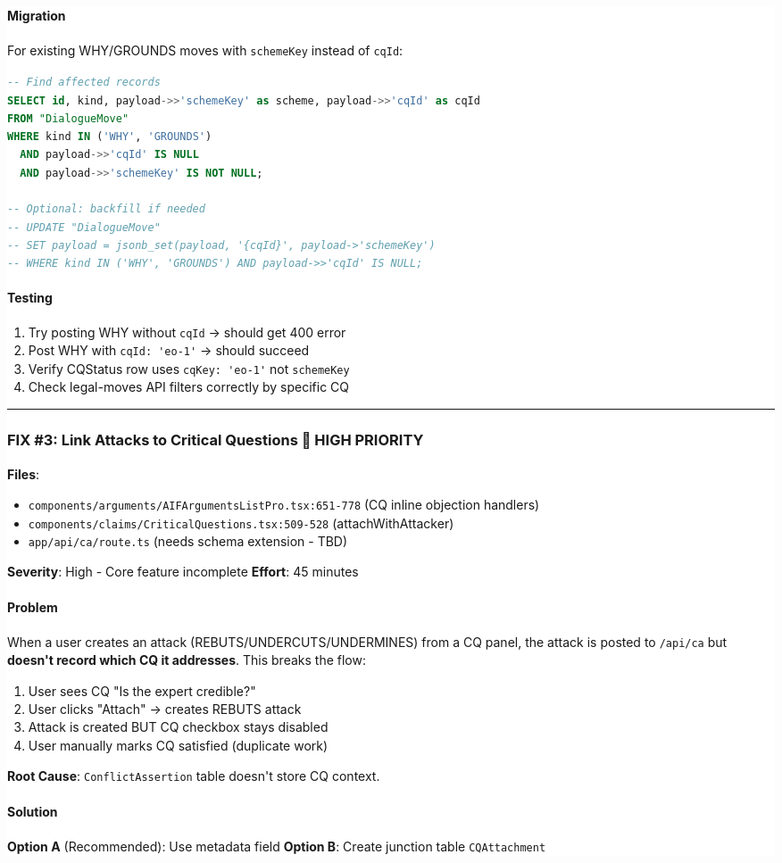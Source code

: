 ```diff
```

#### Migration

For existing WHY/GROUNDS moves with `schemeKey` instead of `cqId`:

```sql
-- Find affected records
SELECT id, kind, payload->>'schemeKey' as scheme, payload->>'cqId' as cqId
FROM "DialogueMove"
WHERE kind IN ('WHY', 'GROUNDS')
  AND payload->>'cqId' IS NULL
  AND payload->>'schemeKey' IS NOT NULL;

-- Optional: backfill if needed
-- UPDATE "DialogueMove"
-- SET payload = jsonb_set(payload, '{cqId}', payload->'schemeKey')
-- WHERE kind IN ('WHY', 'GROUNDS') AND payload->>'cqId' IS NULL;
```

#### Testing

1. Try posting WHY without `cqId` → should get 400 error
2. Post WHY with `cqId: 'eo-1'` → should succeed
3. Verify CQStatus row uses `cqKey: 'eo-1'` not `schemeKey`
4. Check legal-moves API filters correctly by specific CQ

---

### FIX #3: Link Attacks to Critical Questions 🔗 **HIGH PRIORITY**

**Files**:
- `components/arguments/AIFArgumentsListPro.tsx:651-778` (CQ inline objection handlers)
- `components/claims/CriticalQuestions.tsx:509-528` (attachWithAttacker)
- `app/api/ca/route.ts` (needs schema extension - TBD)

**Severity**: High - Core feature incomplete
**Effort**: 45 minutes

#### Problem

When a user creates an attack (REBUTS/UNDERCUTS/UNDERMINES) from a CQ panel, the attack is posted to `/api/ca` but **doesn't record which CQ it addresses**. This breaks the flow:

1. User sees CQ "Is the expert credible?"
2. User clicks "Attach" → creates REBUTS attack
3. Attack is created BUT CQ checkbox stays disabled
4. User manually marks CQ satisfied (duplicate work)

**Root Cause**: `ConflictAssertion` table doesn't store CQ context.

#### Solution

**Option A** (Recommended): Use metadata field
**Option B**: Create junction table `CQAttachment`
